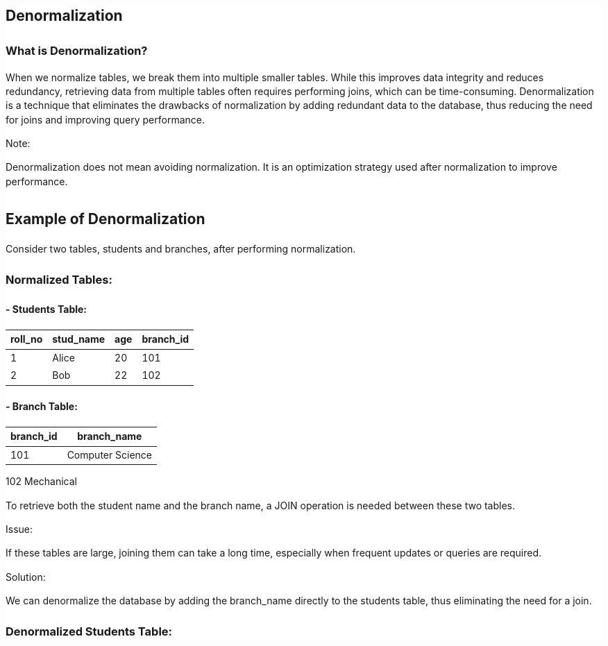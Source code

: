 
## Denormalization

### What is Denormalization?

When we normalize tables, we break them into multiple smaller tables. While this improves data integrity and reduces redundancy, retrieving data from multiple tables often requires performing joins, which can be time-consuming. Denormalization is a technique that eliminates the drawbacks of normalization by adding redundant data to the database, thus reducing the need for joins and improving query performance. 

Note:

Denormalization does not mean avoiding normalization. It is an optimization strategy used after normalization to improve performance. 

## Example of Denormalization

Consider two tables, students and branches, after performing normalization. 

### Normalized Tables: 

#### - Students Table:


| roll_no  | stud_name  | age  | branch_id  |
| --- | --- | --- | --- |
| 1  | Alice  | 20  | 101  |
| 2  | Bob  | 22  | 102  |


#### - ​Branch Table: 

|branch_id |  branch_name | 
| --- | --- |
| 101 | Computer Science |

102  Mechanical

To retrieve both the student name and the branch name, a JOIN operation is needed between these two tables. 

Issue: 

If these tables are large, joining them can take a long time, especially when frequent updates or queries are required. 

Solution:

We can denormalize the database by adding the branch_name directly to the students table, thus eliminating the need for a join.​

### Denormalized Students Table:
